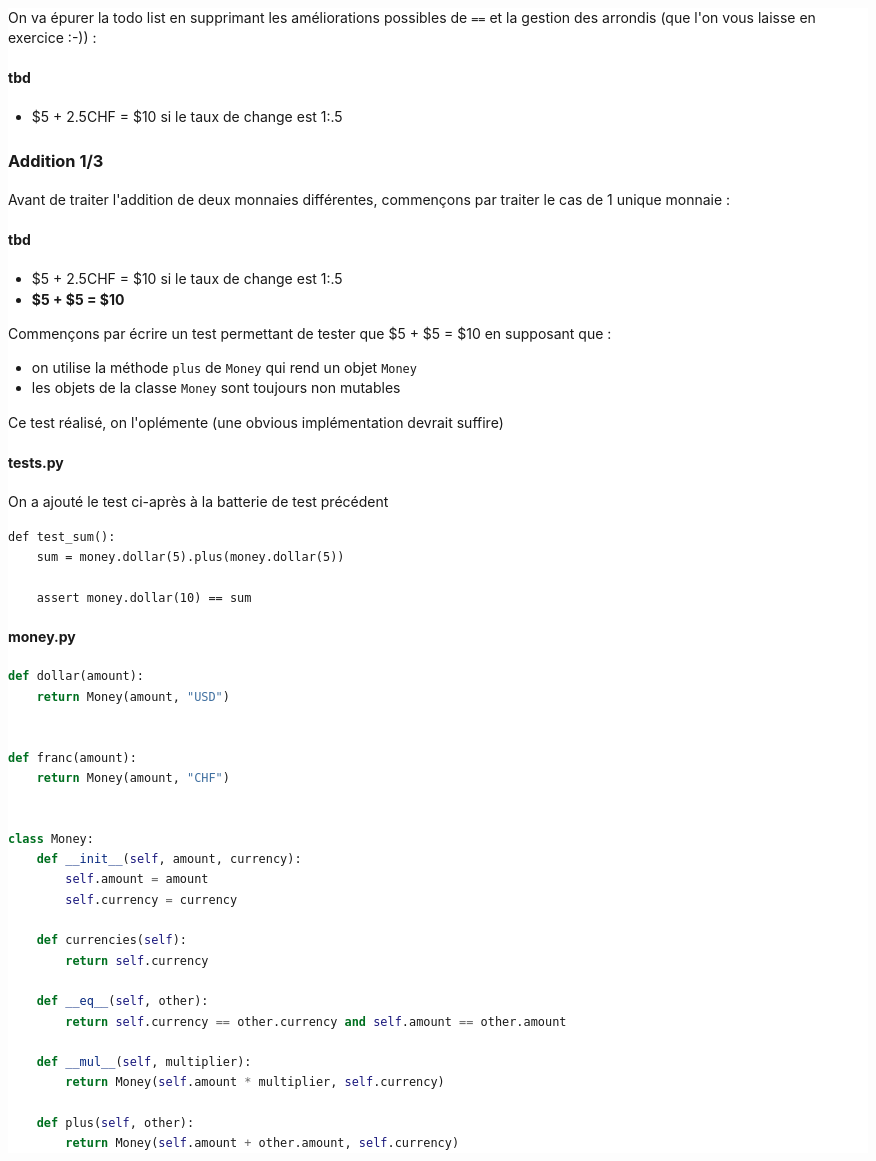 On va épurer la todo list en supprimant les améliorations possibles de `==` et la gestion des arrondis (que l'on vous laisse en exercice :-)) : 

#### tbd

  - $5 + 2.5CHF = $10 si le taux de change est 1:.5


### Addition 1/3

Avant de traiter l'addition de deux monnaies différentes, commençons par traiter le cas de 1 unique monnaie : 

#### tbd

 - $5 + 2.5CHF = $10 si le taux de change est 1:.5
 - **$5 + $5 = $10**


Commençons par écrire un test permettant de tester que $5 + $5 = $10 en supposant que :

  - on utilise la méthode `plus` de `Money` qui rend un objet `Money`
  - les objets de la classe `Money` sont toujours non mutables

Ce test réalisé, on l'oplémente (une obvious implémentation devrait suffire)


#### tests.py

On a ajouté le test ci-après à la batterie de test précédent


~~~ pyhton
def test_sum():
    sum = money.dollar(5).plus(money.dollar(5))

    assert money.dollar(10) == sum
~~~


#### money.py

~~~ python
def dollar(amount):
    return Money(amount, "USD")


def franc(amount):
    return Money(amount, "CHF")


class Money:
    def __init__(self, amount, currency):
        self.amount = amount
        self.currency = currency

    def currencies(self):
        return self.currency

    def __eq__(self, other):
        return self.currency == other.currency and self.amount == other.amount

    def __mul__(self, multiplier):
        return Money(self.amount * multiplier, self.currency)

    def plus(self, other):
        return Money(self.amount + other.amount, self.currency)
~~~
